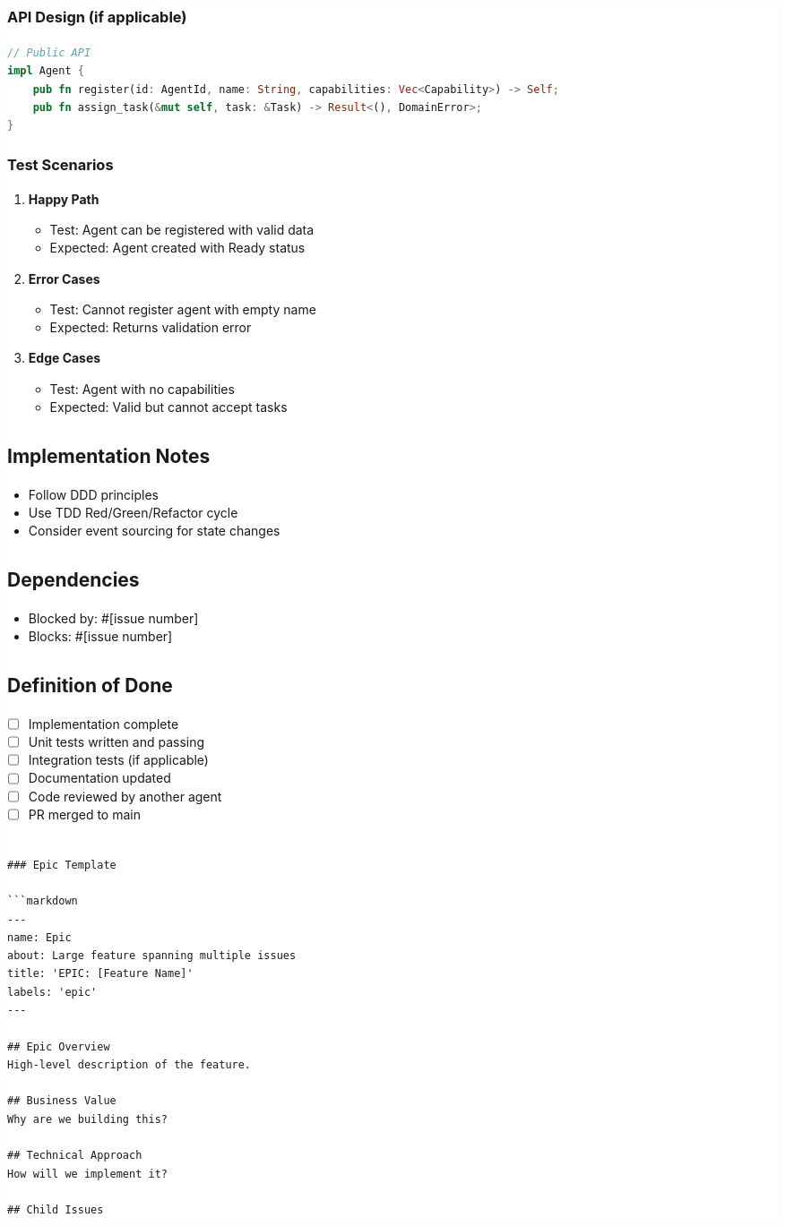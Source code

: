 ```markdown
```

### API Design (if applicable)
```rust
// Public API
impl Agent {
    pub fn register(id: AgentId, name: String, capabilities: Vec<Capability>) -> Self;
    pub fn assign_task(&mut self, task: &Task) -> Result<(), DomainError>;
}
```

### Test Scenarios
1. **Happy Path**
   - Test: Agent can be registered with valid data
   - Expected: Agent created with Ready status

2. **Error Cases**
   - Test: Cannot register agent with empty name
   - Expected: Returns validation error

3. **Edge Cases**
   - Test: Agent with no capabilities
   - Expected: Valid but cannot accept tasks

## Implementation Notes
- Follow DDD principles
- Use TDD Red/Green/Refactor cycle
- Consider event sourcing for state changes

## Dependencies
- Blocked by: #[issue number]
- Blocks: #[issue number]

## Definition of Done
- [ ] Implementation complete
- [ ] Unit tests written and passing
- [ ] Integration tests (if applicable)
- [ ] Documentation updated
- [ ] Code reviewed by another agent
- [ ] PR merged to main
```

### Epic Template

```markdown
---
name: Epic
about: Large feature spanning multiple issues
title: 'EPIC: [Feature Name]'
labels: 'epic'
---

## Epic Overview
High-level description of the feature.

## Business Value
Why are we building this?

## Technical Approach
How will we implement it?

## Child Issues
```